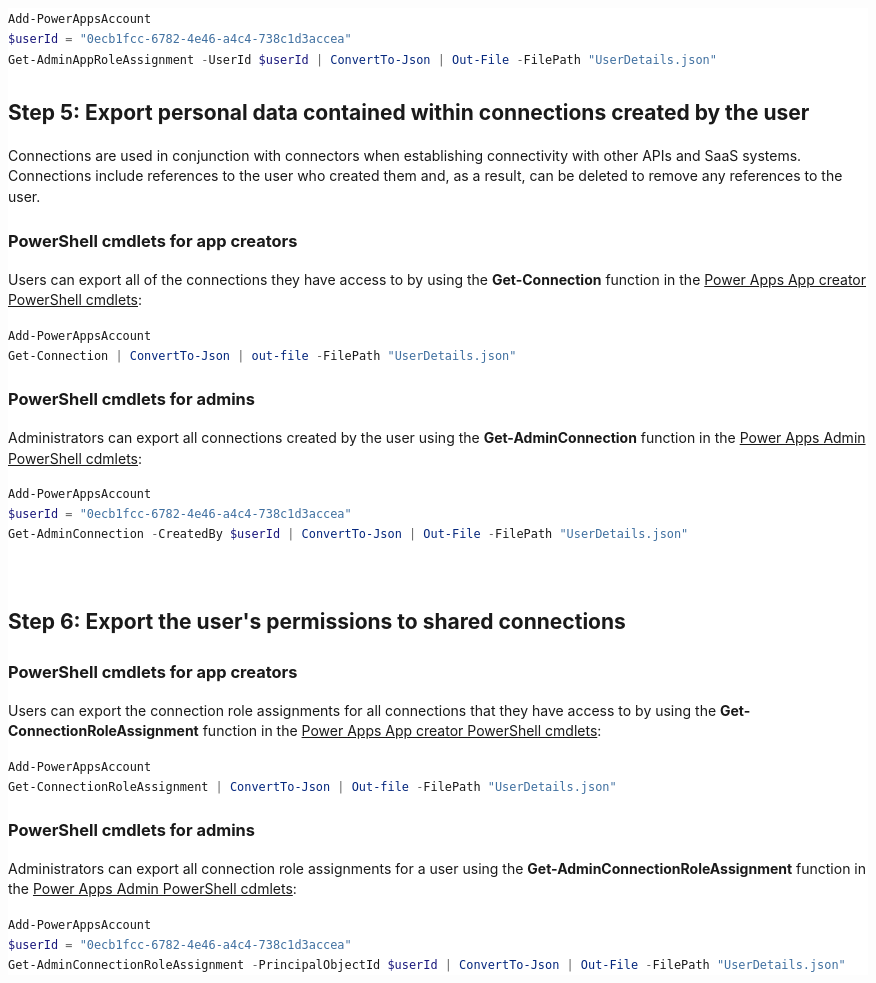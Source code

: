 ```powershell
Add-PowerAppsAccount
$userId = "0ecb1fcc-6782-4e46-a4c4-738c1d3accea"
Get-AdminAppRoleAssignment -UserId $userId | ConvertTo-Json | Out-File -FilePath "UserDetails.json"
```

## Step 5: Export personal data contained within connections created by the user
Connections are used in conjunction with connectors when establishing connectivity with other APIs and SaaS systems. Connections include references to the user who created them and, as a result, can be deleted to remove any references to the user.

### PowerShell cmdlets for app creators
Users can export all of the connections they have access to by using the **Get-Connection** function in the [Power Apps App creator PowerShell cmdlets](https://go.microsoft.com/fwlink/?linkid=871448):

```powershell
Add-PowerAppsAccount
Get-Connection | ConvertTo-Json | out-file -FilePath "UserDetails.json"
```

### PowerShell cmdlets for admins
Administrators can export all connections created by the user using the  **Get-AdminConnection** function in the [Power Apps Admin PowerShell cdmlets](https://go.microsoft.com/fwlink/?linkid=871804):

```powershell
Add-PowerAppsAccount
$userId = "0ecb1fcc-6782-4e46-a4c4-738c1d3accea"
Get-AdminConnection -CreatedBy $userId | ConvertTo-Json | Out-File -FilePath "UserDetails.json"
```
 
## Step 6: Export the user's permissions to shared connections

### PowerShell cmdlets for app creators
Users can export the connection role assignments for all connections that they have access to by using the **Get-ConnectionRoleAssignment** function in the [Power Apps App creator PowerShell cmdlets](https://go.microsoft.com/fwlink/?linkid=871448):

```powershell
Add-PowerAppsAccount
Get-ConnectionRoleAssignment | ConvertTo-Json | Out-file -FilePath "UserDetails.json"
```

### PowerShell cmdlets for admins
Administrators can export all connection role assignments for a user using the  **Get-AdminConnectionRoleAssignment** function in the [Power Apps Admin PowerShell cdmlets](https://go.microsoft.com/fwlink/?linkid=871804):

```powershell
Add-PowerAppsAccount
$userId = "0ecb1fcc-6782-4e46-a4c4-738c1d3accea"
Get-AdminConnectionRoleAssignment -PrincipalObjectId $userId | ConvertTo-Json | Out-File -FilePath "UserDetails.json"
```

